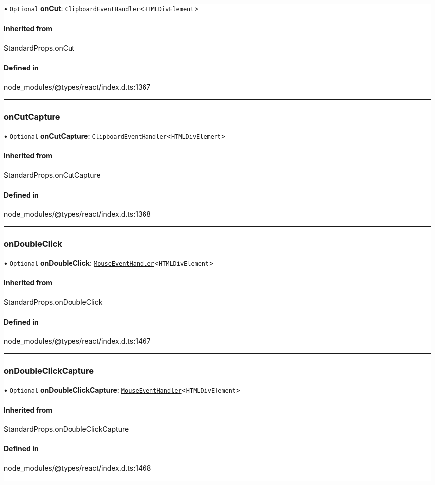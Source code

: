 • `Optional` **onCut**: [`ClipboardEventHandler`](../modules/components_Container._internal_.md#clipboardeventhandler)<`HTMLDivElement`\>

#### Inherited from

StandardProps.onCut

#### Defined in

node_modules/@types/react/index.d.ts:1367

___

### onCutCapture

• `Optional` **onCutCapture**: [`ClipboardEventHandler`](../modules/components_Container._internal_.md#clipboardeventhandler)<`HTMLDivElement`\>

#### Inherited from

StandardProps.onCutCapture

#### Defined in

node_modules/@types/react/index.d.ts:1368

___

### onDoubleClick

• `Optional` **onDoubleClick**: [`MouseEventHandler`](../modules/components_Container._internal_.md#mouseeventhandler)<`HTMLDivElement`\>

#### Inherited from

StandardProps.onDoubleClick

#### Defined in

node_modules/@types/react/index.d.ts:1467

___

### onDoubleClickCapture

• `Optional` **onDoubleClickCapture**: [`MouseEventHandler`](../modules/components_Container._internal_.md#mouseeventhandler)<`HTMLDivElement`\>

#### Inherited from

StandardProps.onDoubleClickCapture

#### Defined in

node_modules/@types/react/index.d.ts:1468

___
